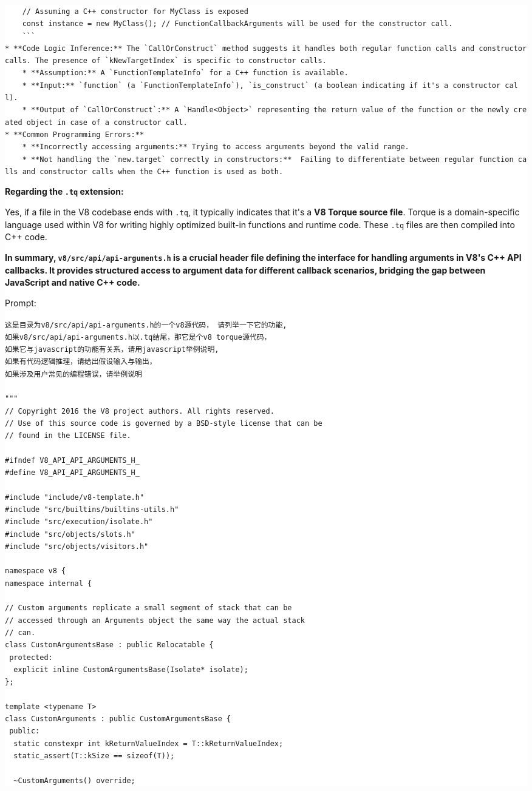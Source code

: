         // Assuming a C++ constructor for MyClass is exposed
        const instance = new MyClass(); // FunctionCallbackArguments will be used for the constructor call.
        ```
    * **Code Logic Inference:** The `CallOrConstruct` method suggests it handles both regular function calls and constructor calls. The presence of `kNewTargetIndex` is specific to constructor calls.
        * **Assumption:** A `FunctionTemplateInfo` for a C++ function is available.
        * **Input:** `function` (a `FunctionTemplateInfo`), `is_construct` (a boolean indicating if it's a constructor call).
        * **Output of `CallOrConstruct`:** A `Handle<Object>` representing the return value of the function or the newly created object in case of a constructor call.
    * **Common Programming Errors:**
        * **Incorrectly accessing arguments:** Trying to access arguments beyond the valid range.
        * **Not handling the `new.target` correctly in constructors:**  Failing to differentiate between regular function calls and constructor calls when the C++ function is used as both.

**Regarding the `.tq` extension:**

Yes, if a file in the V8 codebase ends with `.tq`, it typically indicates that it's a **V8 Torque source file**. Torque is a domain-specific language used within V8 for writing highly optimized built-in functions and runtime code. These `.tq` files are then compiled into C++ code.

**In summary, `v8/src/api/api-arguments.h` is a crucial header file defining the interface for handling arguments in V8's C++ API callbacks. It provides structured access to argument data for different callback scenarios, bridging the gap between JavaScript and native C++ code.**

Prompt: 
```
这是目录为v8/src/api/api-arguments.h的一个v8源代码， 请列举一下它的功能, 
如果v8/src/api/api-arguments.h以.tq结尾，那它是个v8 torque源代码，
如果它与javascript的功能有关系，请用javascript举例说明,
如果有代码逻辑推理，请给出假设输入与输出，
如果涉及用户常见的编程错误，请举例说明

"""
// Copyright 2016 the V8 project authors. All rights reserved.
// Use of this source code is governed by a BSD-style license that can be
// found in the LICENSE file.

#ifndef V8_API_API_ARGUMENTS_H_
#define V8_API_API_ARGUMENTS_H_

#include "include/v8-template.h"
#include "src/builtins/builtins-utils.h"
#include "src/execution/isolate.h"
#include "src/objects/slots.h"
#include "src/objects/visitors.h"

namespace v8 {
namespace internal {

// Custom arguments replicate a small segment of stack that can be
// accessed through an Arguments object the same way the actual stack
// can.
class CustomArgumentsBase : public Relocatable {
 protected:
  explicit inline CustomArgumentsBase(Isolate* isolate);
};

template <typename T>
class CustomArguments : public CustomArgumentsBase {
 public:
  static constexpr int kReturnValueIndex = T::kReturnValueIndex;
  static_assert(T::kSize == sizeof(T));

  ~CustomArguments() override;

```